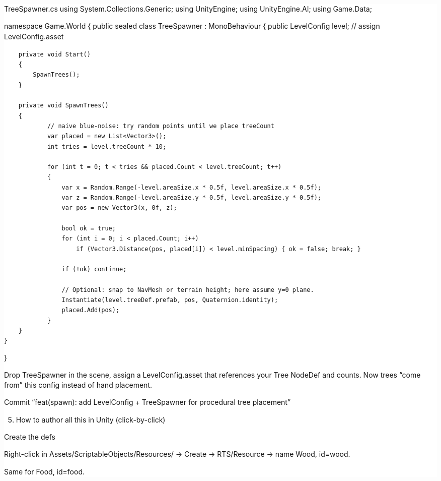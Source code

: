 TreeSpawner.cs
using System.Collections.Generic;
using UnityEngine;
using UnityEngine.AI;
using Game.Data;

namespace Game.World
{
    public sealed class TreeSpawner : MonoBehaviour
    {
        public LevelConfig level; // assign LevelConfig.asset

        private void Start()
        {
            SpawnTrees();
        }

        private void SpawnTrees()
        {
                // naive blue-noise: try random points until we place treeCount
                var placed = new List<Vector3>();
                int tries = level.treeCount * 10;

                for (int t = 0; t < tries && placed.Count < level.treeCount; t++)
                {
                    var x = Random.Range(-level.areaSize.x * 0.5f, level.areaSize.x * 0.5f);
                    var z = Random.Range(-level.areaSize.y * 0.5f, level.areaSize.y * 0.5f);
                    var pos = new Vector3(x, 0f, z);

                    bool ok = true;
                    for (int i = 0; i < placed.Count; i++)
                        if (Vector3.Distance(pos, placed[i]) < level.minSpacing) { ok = false; break; }

                    if (!ok) continue;

                    // Optional: snap to NavMesh or terrain height; here assume y=0 plane.
                    Instantiate(level.treeDef.prefab, pos, Quaternion.identity);
                    placed.Add(pos);
                }
        }
    }
}


Drop TreeSpawner in the scene, assign a LevelConfig.asset that references your Tree NodeDef and counts. Now trees “come from” this config instead of hand placement.

Commit
“feat(spawn): add LevelConfig + TreeSpawner for procedural tree placement”

5) How to author all this in Unity (click-by-click)

Create the defs

Right-click in Assets/ScriptableObjects/Resources/ → Create → RTS/Resource → name Wood, id=wood.

Same for Food, id=food.
